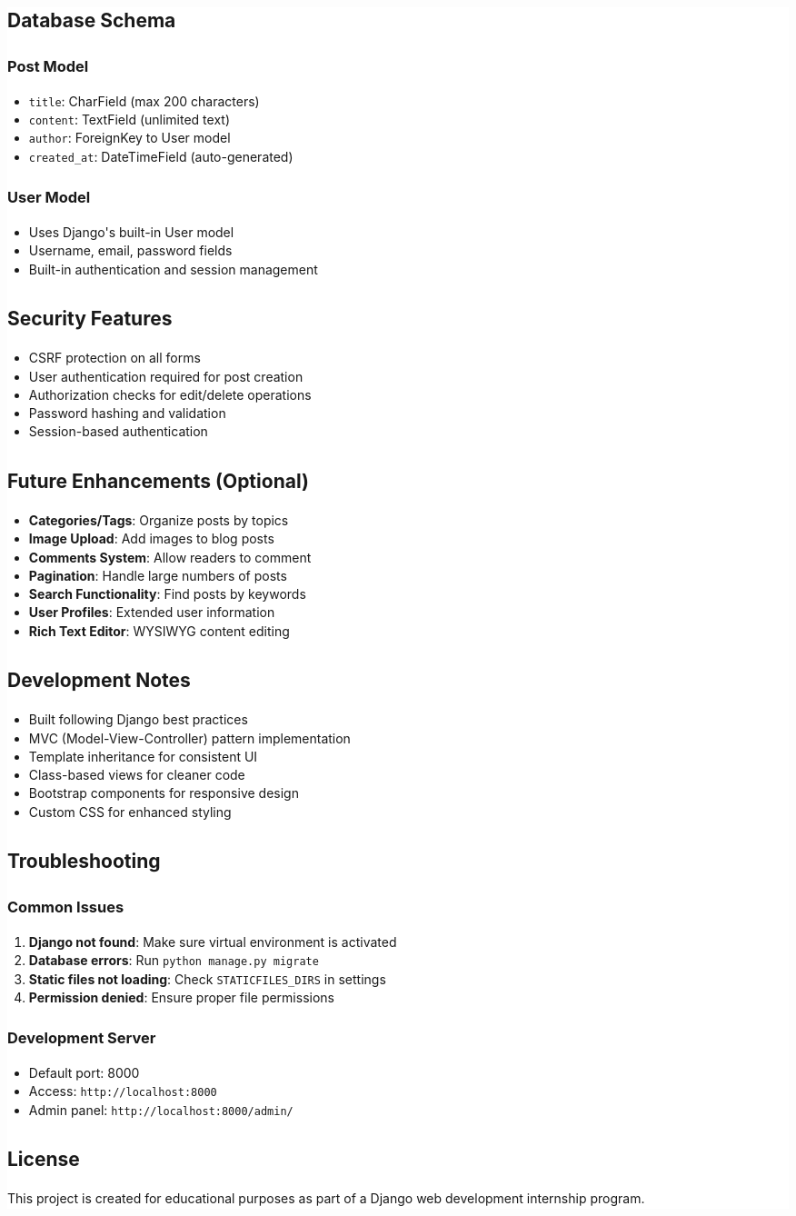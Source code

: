 ## Database Schema

### Post Model
- `title`: CharField (max 200 characters)
- `content`: TextField (unlimited text)
- `author`: ForeignKey to User model
- `created_at`: DateTimeField (auto-generated)

### User Model
- Uses Django's built-in User model
- Username, email, password fields
- Built-in authentication and session management

## Security Features

- CSRF protection on all forms
- User authentication required for post creation
- Authorization checks for edit/delete operations
- Password hashing and validation
- Session-based authentication

## Future Enhancements (Optional)

- **Categories/Tags**: Organize posts by topics
- **Image Upload**: Add images to blog posts
- **Comments System**: Allow readers to comment
- **Pagination**: Handle large numbers of posts
- **Search Functionality**: Find posts by keywords
- **User Profiles**: Extended user information
- **Rich Text Editor**: WYSIWYG content editing

## Development Notes

- Built following Django best practices
- MVC (Model-View-Controller) pattern implementation
- Template inheritance for consistent UI
- Class-based views for cleaner code
- Bootstrap components for responsive design
- Custom CSS for enhanced styling

## Troubleshooting

### Common Issues

1. **Django not found**: Make sure virtual environment is activated
2. **Database errors**: Run `python manage.py migrate`
3. **Static files not loading**: Check `STATICFILES_DIRS` in settings
4. **Permission denied**: Ensure proper file permissions

### Development Server
- Default port: 8000
- Access: `http://localhost:8000`
- Admin panel: `http://localhost:8000/admin/`

## License

This project is created for educational purposes as part of a Django web development internship program.